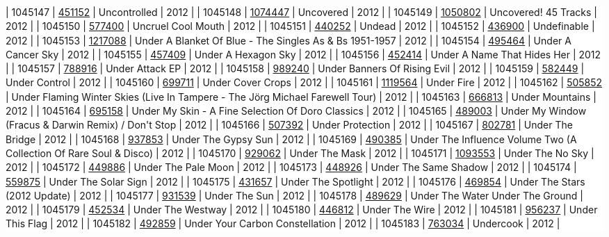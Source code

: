 | 1045147 | [451152](https://www.discogs.com/master/451152) | Uncontrolled | 2012 |
| 1045148 | [1074447](https://www.discogs.com/master/1074447) | Uncovered | 2012 |
| 1045149 | [1050802](https://www.discogs.com/master/1050802) | Uncovered! 45 Tracks | 2012 |
| 1045150 | [577400](https://www.discogs.com/master/577400) | Uncruel Cool Mouth | 2012 |
| 1045151 | [440252](https://www.discogs.com/master/440252) | Undead | 2012 |
| 1045152 | [436900](https://www.discogs.com/master/436900) | Undefinable | 2012 |
| 1045153 | [1217088](https://www.discogs.com/master/1217088) | Under A Blanket Of Blue - The Singles As & Bs 1951-1957 | 2012 |
| 1045154 | [495464](https://www.discogs.com/master/495464) | Under A Cancer Sky | 2012 |
| 1045155 | [457409](https://www.discogs.com/master/457409) | Under A Hexagon Sky | 2012 |
| 1045156 | [452414](https://www.discogs.com/master/452414) | Under A Name That Hides Her | 2012 |
| 1045157 | [788916](https://www.discogs.com/master/788916) | Under Attack EP | 2012 |
| 1045158 | [989240](https://www.discogs.com/master/989240) | Under Banners Of Rising Evil | 2012 |
| 1045159 | [582449](https://www.discogs.com/master/582449) | Under Control | 2012 |
| 1045160 | [699711](https://www.discogs.com/master/699711) | Under Cover Crops | 2012 |
| 1045161 | [1119564](https://www.discogs.com/master/1119564) | Under Fire | 2012 |
| 1045162 | [505852](https://www.discogs.com/master/505852) | Under Flaming Winter Skies (Live In Tampere - The Jörg Michael Farewell Tour) | 2012 |
| 1045163 | [666813](https://www.discogs.com/master/666813) | Under Mountains | 2012 |
| 1045164 | [695158](https://www.discogs.com/master/695158) | Under My Skin - A Fine Selection Of Doro Classics | 2012 |
| 1045165 | [489003](https://www.discogs.com/master/489003) | Under My Window (Fracus & Darwin Remix) / Don't Stop | 2012 |
| 1045166 | [507392](https://www.discogs.com/master/507392) | Under Protection | 2012 |
| 1045167 | [802781](https://www.discogs.com/master/802781) | Under The Bridge | 2012 |
| 1045168 | [937853](https://www.discogs.com/master/937853) | Under The Gypsy Sun | 2012 |
| 1045169 | [490385](https://www.discogs.com/master/490385) | Under The Influence Volume Two (A Collection Of Rare Soul & Disco) | 2012 |
| 1045170 | [929062](https://www.discogs.com/master/929062) | Under The Mask | 2012 |
| 1045171 | [1093553](https://www.discogs.com/master/1093553) | Under The No Sky | 2012 |
| 1045172 | [449886](https://www.discogs.com/master/449886) | Under The Pale Moon | 2012 |
| 1045173 | [448926](https://www.discogs.com/master/448926) | Under The Same Shadow | 2012 |
| 1045174 | [559875](https://www.discogs.com/master/559875) | Under The Solar Sign | 2012 |
| 1045175 | [431657](https://www.discogs.com/master/431657) | Under The Spotlight | 2012 |
| 1045176 | [469854](https://www.discogs.com/master/469854) | Under The Stars (2012 Update) | 2012 |
| 1045177 | [931539](https://www.discogs.com/master/931539) | Under The Sun | 2012 |
| 1045178 | [489629](https://www.discogs.com/master/489629) | Under The Water Under The Ground | 2012 |
| 1045179 | [452534](https://www.discogs.com/master/452534) | Under The Westway | 2012 |
| 1045180 | [446812](https://www.discogs.com/master/446812) | Under The Wire | 2012 |
| 1045181 | [956237](https://www.discogs.com/master/956237) | Under This Flag | 2012 |
| 1045182 | [492859](https://www.discogs.com/master/492859) | Under Your Carbon Constellation | 2012 |
| 1045183 | [763034](https://www.discogs.com/master/763034) | Undercook | 2012 |